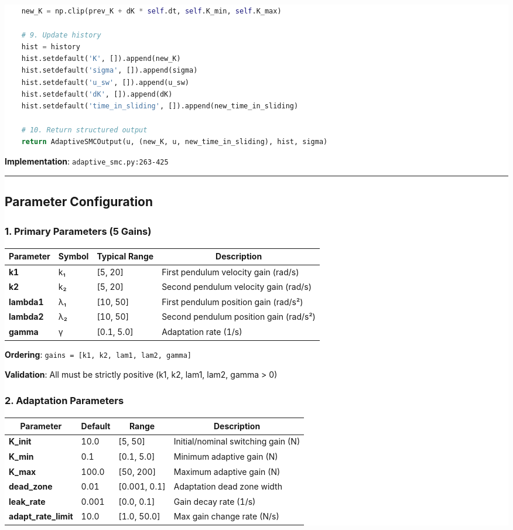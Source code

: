 ```python
    new_K = np.clip(prev_K + dK * self.dt, self.K_min, self.K_max)

    # 9. Update history
    hist = history
    hist.setdefault('K', []).append(new_K)
    hist.setdefault('sigma', []).append(sigma)
    hist.setdefault('u_sw', []).append(u_sw)
    hist.setdefault('dK', []).append(dK)
    hist.setdefault('time_in_sliding', []).append(new_time_in_sliding)

    # 10. Return structured output
    return AdaptiveSMCOutput(u, (new_K, u, new_time_in_sliding), hist, sigma)
```

**Implementation**: `adaptive_smc.py:263-425`

---

## Parameter Configuration

### 1. Primary Parameters (5 Gains)

| Parameter | Symbol | Typical Range | Description |
|-----------|--------|---------------|-------------|
| **k1** | k₁ | [5, 20] | First pendulum velocity gain (rad/s) |
| **k2** | k₂ | [5, 20] | Second pendulum velocity gain (rad/s) |
| **lambda1** | λ₁ | [10, 50] | First pendulum position gain (rad/s²) |
| **lambda2** | λ₂ | [10, 50] | Second pendulum position gain (rad/s²) |
| **gamma** | γ | [0.1, 5.0] | Adaptation rate (1/s) |

**Ordering**: `gains = [k1, k2, lam1, lam2, gamma]`

**Validation**: All must be strictly positive (k1, k2, lam1, lam2, gamma > 0)

### 2. Adaptation Parameters

| Parameter | Default | Range | Description |
|-----------|---------|-------|-------------|
| **K_init** | 10.0 | [5, 50] | Initial/nominal switching gain (N) |
| **K_min** | 0.1 | [0.1, 5.0] | Minimum adaptive gain (N) |
| **K_max** | 100.0 | [50, 200] | Maximum adaptive gain (N) |
| **dead_zone** | 0.01 | [0.001, 0.1] | Adaptation dead zone width |
| **leak_rate** | 0.001 | [0.0, 0.1] | Gain decay rate (1/s) |
| **adapt_rate_limit** | 10.0 | [1.0, 50.0] | Max gain change rate (N/s) |
